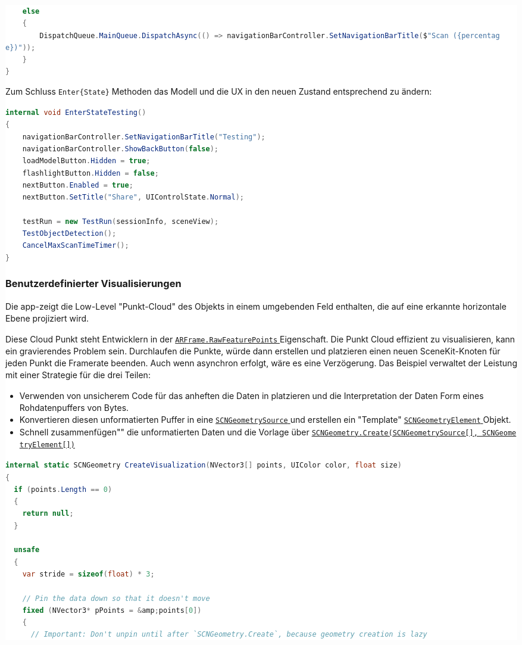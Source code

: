 ```csharp
    else
    {
        DispatchQueue.MainQueue.DispatchAsync(() => navigationBarController.SetNavigationBarTitle($"Scan ({percentage})"));
    }
}

```

Zum Schluss `Enter{State}` Methoden das Modell und die UX in den neuen Zustand entsprechend zu ändern:

```csharp
internal void EnterStateTesting()
{
    navigationBarController.SetNavigationBarTitle("Testing");
    navigationBarController.ShowBackButton(false);
    loadModelButton.Hidden = true;
    flashlightButton.Hidden = false;
    nextButton.Enabled = true;
    nextButton.SetTitle("Share", UIControlState.Normal);

    testRun = new TestRun(sessionInfo, sceneView);
    TestObjectDetection();
    CancelMaxScanTimeTimer();
}
```

### <a name="custom-visualization"></a>Benutzerdefinierter Visualisierungen

Die app-zeigt die Low-Level "Punkt-Cloud" des Objekts in einem umgebenden Feld enthalten, die auf eine erkannte horizontale Ebene projiziert wird.

Diese Cloud Punkt steht Entwicklern in der [ `ARFrame.RawFeaturePoints` ](xref:ARKit.ARFrame.RawFeaturePoints) Eigenschaft. Die Punkt Cloud effizient zu visualisieren, kann ein gravierendes Problem sein. Durchlaufen die Punkte, würde dann erstellen und platzieren einen neuen SceneKit-Knoten für jeden Punkt die Framerate beenden. Auch wenn asynchron erfolgt, wäre es eine Verzögerung. Das Beispiel verwaltet der Leistung mit einer Strategie für die drei Teilen:

* Verwenden von unsicherem Code für das anheften die Daten in platzieren und die Interpretation der Daten Form eines Rohdatenpuffers von Bytes.
* Konvertieren diesen unformatierten Puffer in eine [ `SCNGeometrySource` ](xref:SceneKit.SCNGeometrySource) und erstellen ein "Template" [ `SCNGeometryElement` ](xref:SceneKit.SCNGeometryElement) Objekt.
* Schnell zusammenfügen"" die unformatierten Daten und die Vorlage über [`SCNGeometry.Create(SCNGeometrySource[], SCNGeometryElement[])`](xref:SceneKit.SCNGeometry.Create(SceneKit.SCNGeometrySource[],SceneKit.SCNGeometryElement[]))

```csharp
internal static SCNGeometry CreateVisualization(NVector3[] points, UIColor color, float size)
{
  if (points.Length == 0)
  {
    return null;
  }

  unsafe
  {
    var stride = sizeof(float) * 3;

    // Pin the data down so that it doesn't move
    fixed (NVector3* pPoints = &amp;points[0])
    {
      // Important: Don't unpin until after `SCNGeometry.Create`, because geometry creation is lazy

```